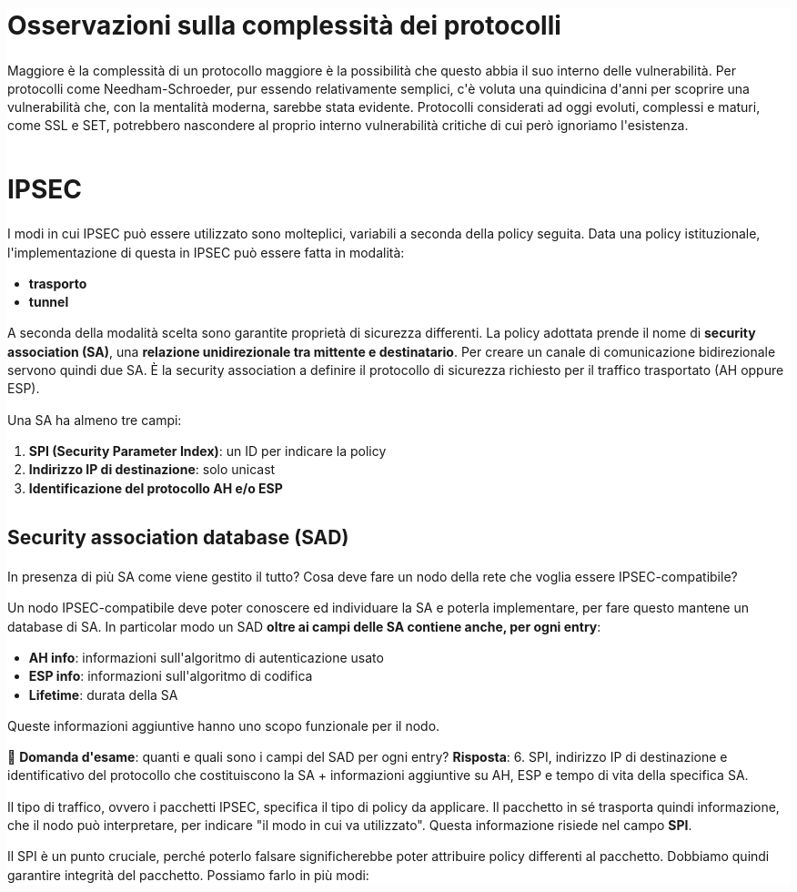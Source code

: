 # Osservazioni sulla complessità dei protocolli

Maggiore è la complessità di un protocollo maggiore è la possibilità che questo abbia il suo interno delle vulnerabilità. Per protocolli come Needham-Schroeder, pur essendo relativamente semplici, c'è voluta una quindicina d'anni per scoprire una vulnerabilità che, con la mentalità moderna, sarebbe stata evidente. Protocolli considerati ad oggi evoluti, complessi e maturi, come SSL e SET, potrebbero nascondere al proprio interno vulnerabilità critiche di cui però ignoriamo l'esistenza.

# IPSEC

I modi in cui IPSEC può essere utilizzato sono molteplici, variabili a seconda della policy seguita. Data una policy istituzionale, l'implementazione di questa in IPSEC può essere fatta in modalità:

- **trasporto**
- **tunnel**

A seconda della modalità scelta sono garantite proprietà di sicurezza differenti.
La policy adottata prende il nome di **security association (SA)**, una **relazione unidirezionale tra mittente e destinatario**. Per creare un canale di comunicazione bidirezionale servono quindi due SA. È la security association a definire il protocollo di sicurezza richiesto per il traffico trasportato (AH oppure ESP).

Una SA ha almeno tre campi:

1. **SPI (Security Parameter Index)**: un ID per indicare la policy
2. **Indirizzo IP di destinazione**: solo unicast
3. **Identificazione del protocollo AH e/o ESP**

## Security association database (SAD)

In presenza di più SA come viene gestito il tutto? Cosa deve fare un nodo della rete che voglia essere IPSEC-compatibile?

Un nodo IPSEC-compatibile deve poter conoscere ed individuare la SA e poterla implementare, per fare questo mantene un database di SA. In particolar modo un SAD **oltre ai campi delle SA contiene anche, per ogni entry**:

- **AH info**: informazioni sull'algoritmo di autenticazione usato
- **ESP info**: informazioni sull'algoritmo di codifica
- **Lifetime**: durata della SA

Queste informazioni aggiuntive hanno uno scopo funzionale per il nodo.

:pencil: **Domanda d'esame**: quanti e quali  sono i campi del SAD per ogni entry?
**Risposta**: 6. SPI, indirizzo IP di destinazione e identificativo del protocollo che costituiscono la SA + informazioni aggiuntive su AH, ESP e tempo di vita della specifica SA.

Il tipo di traffico, ovvero i pacchetti IPSEC, specifica il tipo di policy da applicare. Il pacchetto in sé trasporta quindi informazione, che il nodo può interpretare, per indicare "il modo in cui va utilizzato". Questa informazione risiede nel campo **SPI**.

Il SPI è un punto cruciale, perché poterlo falsare significherebbe poter attribuire policy differenti al pacchetto. Dobbiamo quindi garantire integrità del pacchetto. Possiamo farlo in più modi:
